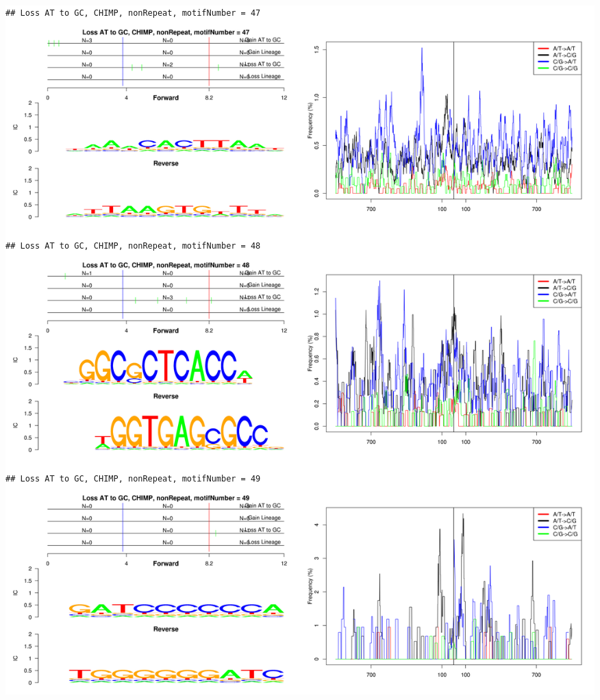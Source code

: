 ```
## Loss AT to GC, CHIMP, nonRepeat, motifNumber = 47
```

![plot of chunk motifPValues](figure/motifPValues112.png) 

```
## Loss AT to GC, CHIMP, nonRepeat, motifNumber = 48
```

![plot of chunk motifPValues](figure/motifPValues113.png) 

```
## Loss AT to GC, CHIMP, nonRepeat, motifNumber = 49
```

![plot of chunk motifPValues](figure/motifPValues114.png) 

